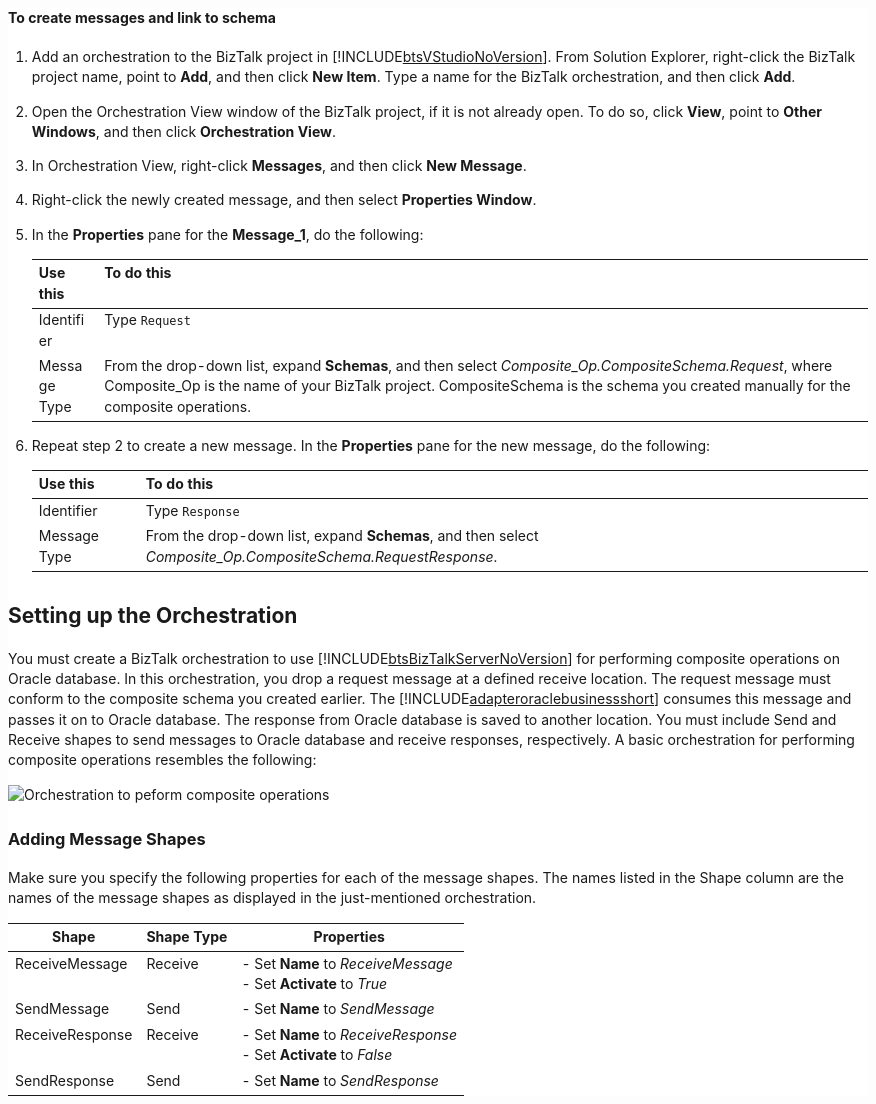 #### To create messages and link to schema  

1. Add an orchestration to the BizTalk project in [!INCLUDE[btsVStudioNoVersion](../../includes/btsvstudionoversion-md.md)]. From Solution Explorer, right-click the BizTalk project name, point to **Add**, and then click **New Item**. Type a name for the BizTalk orchestration, and then click **Add**.  

2. Open the Orchestration View window of the BizTalk project, if it is not already open. To do so, click **View**, point to **Other Windows**, and then click **Orchestration View**.  

3. In Orchestration View, right-click **Messages**, and then click **New Message**.  

4. Right-click the newly created message, and then select **Properties Window**.  

5. In the **Properties** pane for the **Message_1**, do the following:  


   |   Use this   |                                                                                                                  To do this                                                                                                                   |
   |--------------|-----------------------------------------------------------------------------------------------------------------------------------------------------------------------------------------------------------------------------------------------|
   |  Identifier  |                                                                                                                Type `Request`                                                                                                                 |
   | Message Type | From the drop-down list, expand **Schemas**, and then select *Composite_Op.CompositeSchema.Request*, where Composite_Op is the name of your BizTalk project. CompositeSchema is the schema you created manually for the composite operations. |


6. Repeat step 2 to create a new message. In the **Properties** pane for the new message, do the following:  

   |Use this|To do this|  
   |--------------|----------------|  
   |Identifier|Type `Response`|  
   |Message Type|From the drop-down list, expand **Schemas**, and then select *Composite_Op.CompositeSchema.RequestResponse*.|  

## Setting up the Orchestration  
 You must create a BizTalk orchestration to use [!INCLUDE[btsBizTalkServerNoVersion](../../includes/btsbiztalkservernoversion-md.md)] for performing composite operations on Oracle database. In this orchestration, you drop a request message at a defined receive location. The request message must conform to the composite schema you created earlier. The [!INCLUDE[adapteroraclebusinessshort](../../includes/adapteroraclebusinessshort-md.md)] consumes this message and passes it on to Oracle database. The response from Oracle database is saved to another location. You must include Send and Receive shapes to send messages to Oracle database and receive responses, respectively. A basic orchestration for performing composite operations resembles the following:  

 ![Orchestration to peform composite operations](../../adapters-and-accelerators/adapter-oracle-database/media/4a1ecae7-8bf2-4c8a-a413-34d6a402cbfb.gif "4a1ecae7-8bf2-4c8a-a413-34d6a402cbfb")  

### Adding Message Shapes  
 Make sure you specify the following properties for each of the message shapes. The names listed in the Shape column are the names of the message shapes as displayed in the just-mentioned orchestration.  

|Shape|Shape Type|Properties|  
|-----------|----------------|----------------|  
|ReceiveMessage|Receive|-   Set **Name** to *ReceiveMessage*<br />-   Set **Activate** to *True*|  
|SendMessage|Send|-   Set **Name** to *SendMessage*|  
|ReceiveResponse|Receive|-   Set **Name** to *ReceiveResponse*<br />-   Set **Activate** to *False*|  
|SendResponse|Send|-   Set **Name** to *SendResponse*|  
